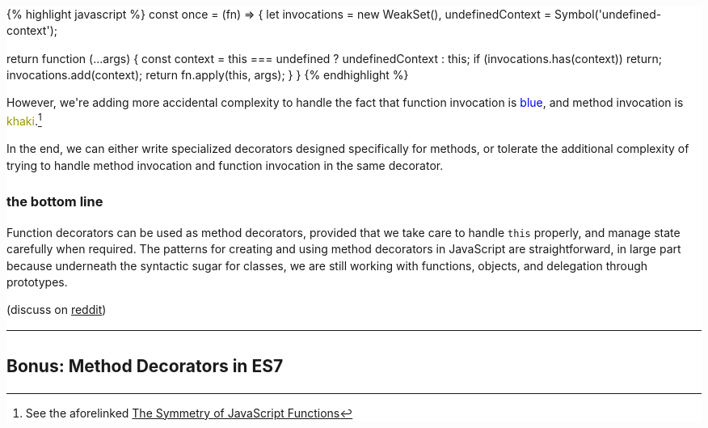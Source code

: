 {% highlight javascript %}
const once = (fn) => {
  let invocations = new WeakSet(),
      undefinedContext = Symbol('undefined-context');

  return function (...args) {
    const context = this === undefined
                    ? undefinedContext
                    : this;
    if (invocations.has(context)) return;
    invocations.add(context);
    return fn.apply(this, args);
  }
}
{% endhighlight %}

However, we're adding more accidental complexity to handle the fact that function invocation is <span style="color: blue;">blue</span>, and method invocation is <span style="color: #999900;">khaki</span>.[^colours]

[^colours]: See the aforelinked [The Symmetry of JavaScript Functions](/2015/03/12/symmetry.html)

In the end, we can either write specialized decorators designed specifically for methods, or tolerate the additional complexity of trying to handle method invocation and function invocation in the same decorator.

### the bottom line

Function decorators can be used as method decorators, provided that we take care to handle `this` properly, and manage state carefully when required. The patterns for creating and using method decorators in JavaScript are straightforward, in large part because underneath the syntactic sugar for classes, we are still working with functions, objects, and delegation through prototypes.

(discuss on [reddit](http://www.reddit.com/r/javascript/comments/3bj2ti/method_decorators_in_ecmascript_2015_and_beyond/))

---

## Bonus: Method Decorators in ES7


[hof]: https://en.wikipedia.org/wiki/Higher-order_function
[1]: /2015/03/12/symmetry.html
[WeakSet]: https://developer.mozilla.org/en-US/docs/Web/JavaScript/Reference/Global_Objects/WeakSet
[method decorators]: https://github.com/wycats/javascript-decorators